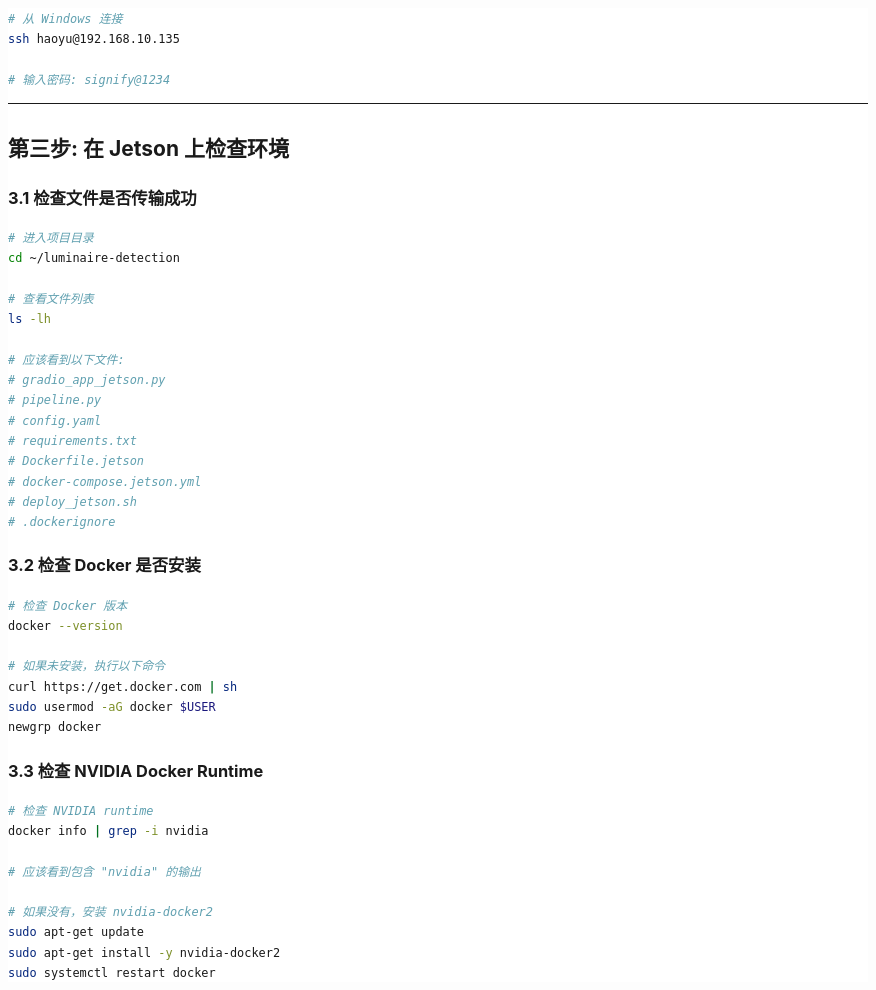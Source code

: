 ```bash
# 从 Windows 连接
ssh haoyu@192.168.10.135

# 输入密码: signify@1234
```

---

## 第三步: 在 Jetson 上检查环境

### 3.1 检查文件是否传输成功

```bash
# 进入项目目录
cd ~/luminaire-detection

# 查看文件列表
ls -lh

# 应该看到以下文件:
# gradio_app_jetson.py
# pipeline.py
# config.yaml
# requirements.txt
# Dockerfile.jetson
# docker-compose.jetson.yml
# deploy_jetson.sh
# .dockerignore
```

### 3.2 检查 Docker 是否安装

```bash
# 检查 Docker 版本
docker --version

# 如果未安装，执行以下命令
curl https://get.docker.com | sh
sudo usermod -aG docker $USER
newgrp docker
```

### 3.3 检查 NVIDIA Docker Runtime

```bash
# 检查 NVIDIA runtime
docker info | grep -i nvidia

# 应该看到包含 "nvidia" 的输出

# 如果没有，安装 nvidia-docker2
sudo apt-get update
sudo apt-get install -y nvidia-docker2
sudo systemctl restart docker
```
